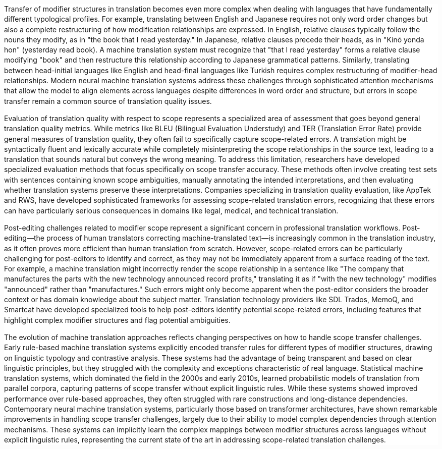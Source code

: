 Transfer of modifier structures in translation becomes even more complex when dealing with languages that have fundamentally different typological profiles. For example, translating between English and Japanese requires not only word order changes but also a complete restructuring of how modification relationships are expressed. In English, relative clauses typically follow the nouns they modify, as in "the book that I read yesterday." In Japanese, relative clauses precede their heads, as in "Kinō yonda hon" (yesterday read book). A machine translation system must recognize that "that I read yesterday" forms a relative clause modifying "book" and then restructure this relationship according to Japanese grammatical patterns. Similarly, translating between head-initial languages like English and head-final languages like Turkish requires complex restructuring of modifier-head relationships. Modern neural machine translation systems address these challenges through sophisticated attention mechanisms that allow the model to align elements across languages despite differences in word order and structure, but errors in scope transfer remain a common source of translation quality issues.

Evaluation of translation quality with respect to scope represents a specialized area of assessment that goes beyond general translation quality metrics. While metrics like BLEU (Bilingual Evaluation Understudy) and TER (Translation Error Rate) provide general measures of translation quality, they often fail to specifically capture scope-related errors. A translation might be syntactically fluent and lexically accurate while completely misinterpreting the scope relationships in the source text, leading to a translation that sounds natural but conveys the wrong meaning. To address this limitation, researchers have developed specialized evaluation methods that focus specifically on scope transfer accuracy. These methods often involve creating test sets with sentences containing known scope ambiguities, manually annotating the intended interpretations, and then evaluating whether translation systems preserve these interpretations. Companies specializing in translation quality evaluation, like AppTek and RWS, have developed sophisticated frameworks for assessing scope-related translation errors, recognizing that these errors can have particularly serious consequences in domains like legal, medical, and technical translation.

Post-editing challenges related to modifier scope represent a significant concern in professional translation workflows. Post-editing—the process of human translators correcting machine-translated text—is increasingly common in the translation industry, as it often proves more efficient than human translation from scratch. However, scope-related errors can be particularly challenging for post-editors to identify and correct, as they may not be immediately apparent from a surface reading of the text. For example, a machine translation might incorrectly render the scope relationship in a sentence like "The company that manufactures the parts with the new technology announced record profits," translating it as if "with the new technology" modifies "announced" rather than "manufactures." Such errors might only become apparent when the post-editor considers the broader context or has domain knowledge about the subject matter. Translation technology providers like SDL Trados, MemoQ, and Smartcat have developed specialized tools to help post-editors identify potential scope-related errors, including features that highlight complex modifier structures and flag potential ambiguities.

The evolution of machine translation approaches reflects changing perspectives on how to handle scope transfer challenges. Early rule-based machine translation systems explicitly encoded transfer rules for different types of modifier structures, drawing on linguistic typology and contrastive analysis. These systems had the advantage of being transparent and based on clear linguistic principles, but they struggled with the complexity and exceptions characteristic of real language. Statistical machine translation systems, which dominated the field in the 2000s and early 2010s, learned probabilistic models of translation from parallel corpora, capturing patterns of scope transfer without explicit linguistic rules. While these systems showed improved performance over rule-based approaches, they often struggled with rare constructions and long-distance dependencies. Contemporary neural machine translation systems, particularly those based on transformer architectures, have shown remarkable improvements in handling scope transfer challenges, largely due to their ability to model complex dependencies through attention mechanisms. These systems can implicitly learn the complex mappings between modifier structures across languages without explicit linguistic rules, representing the current state of the art in addressing scope-related translation challenges.
